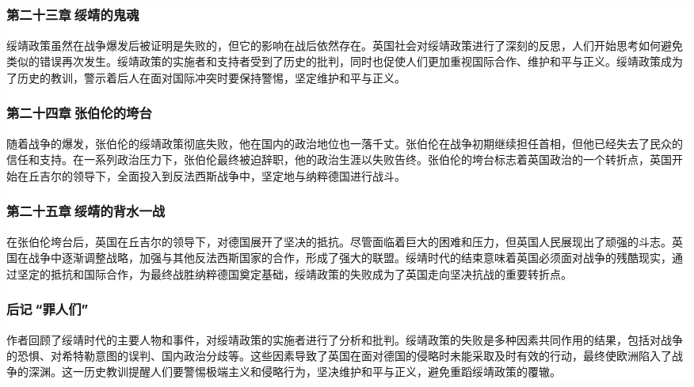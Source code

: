 ### 第二十三章 绥靖的鬼魂
绥靖政策虽然在战争爆发后被证明是失败的，但它的影响在战后依然存在。英国社会对绥靖政策进行了深刻的反思，人们开始思考如何避免类似的错误再次发生。绥靖政策的实施者和支持者受到了历史的批判，同时也促使人们更加重视国际合作、维护和平与正义。绥靖政策成为了历史的教训，警示着后人在面对国际冲突时要保持警惕，坚定维护和平与正义。

### 第二十四章 张伯伦的垮台
随着战争的爆发，张伯伦的绥靖政策彻底失败，他在国内的政治地位也一落千丈。张伯伦在战争初期继续担任首相，但他已经失去了民众的信任和支持。在一系列政治压力下，张伯伦最终被迫辞职，他的政治生涯以失败告终。张伯伦的垮台标志着英国政治的一个转折点，英国开始在丘吉尔的领导下，全面投入到反法西斯战争中，坚定地与纳粹德国进行战斗。

### 第二十五章 绥靖的背水一战
在张伯伦垮台后，英国在丘吉尔的领导下，对德国展开了坚决的抵抗。尽管面临着巨大的困难和压力，但英国人民展现出了顽强的斗志。英国在战争中逐渐调整战略，加强与其他反法西斯国家的合作，形成了强大的联盟。绥靖时代的结束意味着英国必须面对战争的残酷现实，通过坚定的抵抗和国际合作，为最终战胜纳粹德国奠定基础，绥靖政策的失败成为了英国走向坚决抗战的重要转折点。

### 后记 “罪人们”
作者回顾了绥靖时代的主要人物和事件，对绥靖政策的实施者进行了分析和批判。绥靖政策的失败是多种因素共同作用的结果，包括对战争的恐惧、对希特勒意图的误判、国内政治分歧等。这些因素导致了英国在面对德国的侵略时未能采取及时有效的行动，最终使欧洲陷入了战争的深渊。这一历史教训提醒人们要警惕极端主义和侵略行为，坚决维护和平与正义，避免重蹈绥靖政策的覆辙。